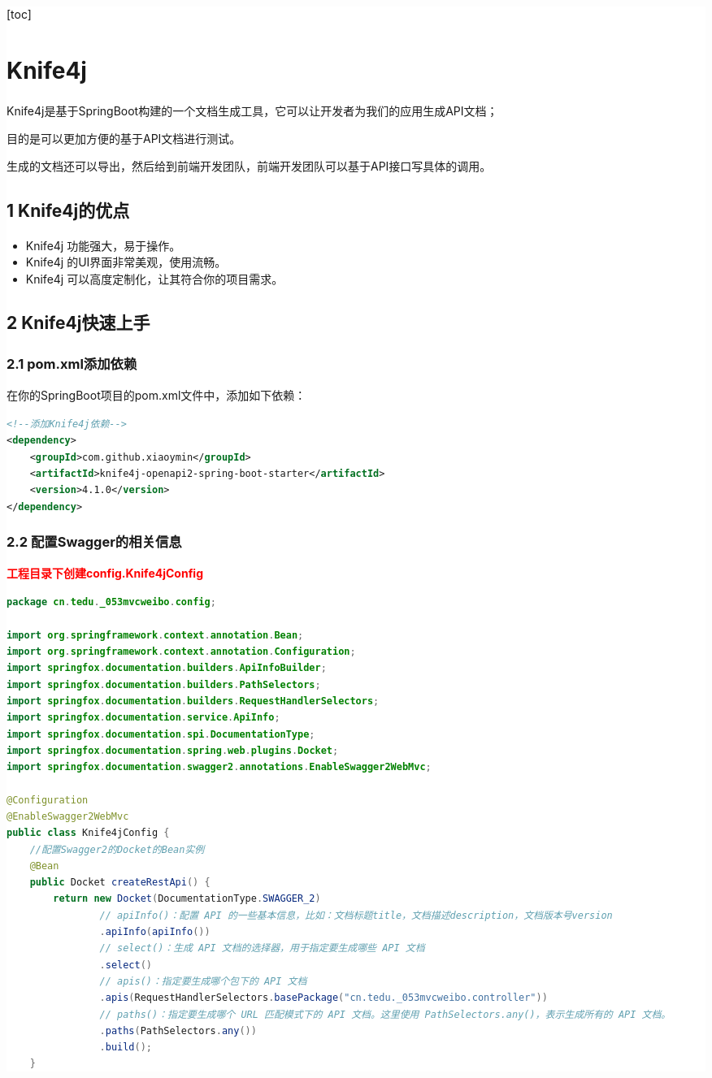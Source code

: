 [toc]

# Knife4j

Knife4j是基于SpringBoot构建的一个文档生成工具，它可以让开发者为我们的应用生成API文档；

目的是可以更加方便的基于API文档进行测试。

生成的文档还可以导出，然后给到前端开发团队，前端开发团队可以基于API接口写具体的调用。

## 1 Knife4j的优点

- Knife4j 功能强大，易于操作。
- Knife4j 的UI界面非常美观，使用流畅。
- Knife4j 可以高度定制化，让其符合你的项目需求。

## 2 Knife4j快速上手

### 2.1 pom.xml添加依赖

在你的SpringBoot项目的pom.xml文件中，添加如下依赖：

```xml
<!--添加Knife4j依赖-->
<dependency>
    <groupId>com.github.xiaoymin</groupId>
    <artifactId>knife4j-openapi2-spring-boot-starter</artifactId>
    <version>4.1.0</version>
</dependency>
```

### 2.2 配置Swagger的相关信息

<font color=red>**工程目录下创建config.Knife4jConfig**</font>

```java
package cn.tedu._053mvcweibo.config;

import org.springframework.context.annotation.Bean;
import org.springframework.context.annotation.Configuration;
import springfox.documentation.builders.ApiInfoBuilder;
import springfox.documentation.builders.PathSelectors;
import springfox.documentation.builders.RequestHandlerSelectors;
import springfox.documentation.service.ApiInfo;
import springfox.documentation.spi.DocumentationType;
import springfox.documentation.spring.web.plugins.Docket;
import springfox.documentation.swagger2.annotations.EnableSwagger2WebMvc;

@Configuration
@EnableSwagger2WebMvc
public class Knife4jConfig {
    //配置Swagger2的Docket的Bean实例
    @Bean
    public Docket createRestApi() {
        return new Docket(DocumentationType.SWAGGER_2)
                // apiInfo()：配置 API 的一些基本信息，比如：文档标题title，文档描述description，文档版本号version
                .apiInfo(apiInfo())
                // select()：生成 API 文档的选择器，用于指定要生成哪些 API 文档
                .select()
                // apis()：指定要生成哪个包下的 API 文档
                .apis(RequestHandlerSelectors.basePackage("cn.tedu._053mvcweibo.controller"))
                // paths()：指定要生成哪个 URL 匹配模式下的 API 文档。这里使用 PathSelectors.any()，表示生成所有的 API 文档。
                .paths(PathSelectors.any())
                .build();
    }
```